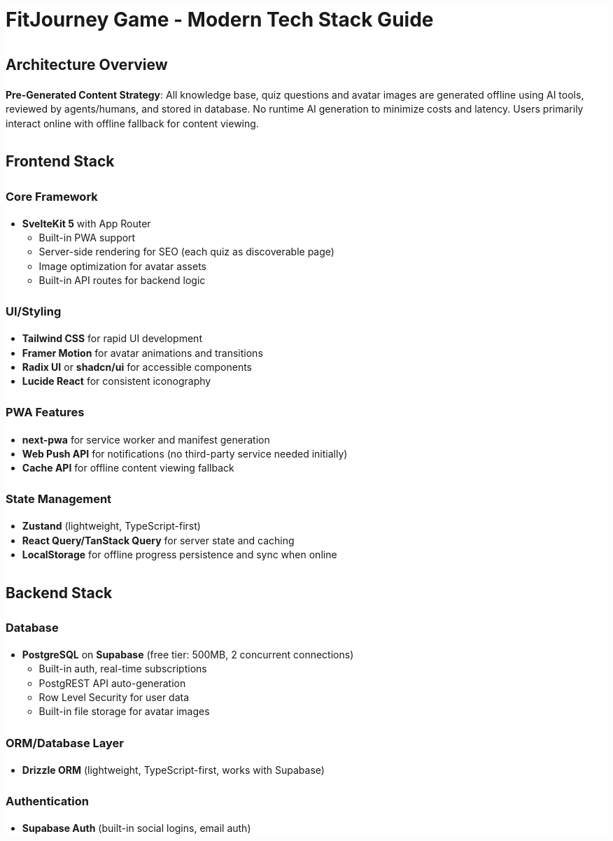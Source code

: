 # FitJourney Game - Modern Tech Stack Guide

## Architecture Overview

**Pre-Generated Content Strategy**: All knowledge base, quiz questions and avatar images are generated offline using AI tools, reviewed by agents/humans, and stored in database. No runtime AI generation to minimize costs and latency. Users primarily interact online with offline fallback for content viewing.

## Frontend Stack

### Core Framework
- **SvelteKit 5** with App Router
  - Built-in PWA support
  - Server-side rendering for SEO (each quiz as discoverable page)
  - Image optimization for avatar assets
  - Built-in API routes for backend logic

### UI/Styling
- **Tailwind CSS** for rapid UI development
- **Framer Motion** for avatar animations and transitions
- **Radix UI** or **shadcn/ui** for accessible components
- **Lucide React** for consistent iconography

### PWA Features
- **next-pwa** for service worker and manifest generation
- **Web Push API** for notifications (no third-party service needed initially)
- **Cache API** for offline content viewing fallback

### State Management
- **Zustand** (lightweight, TypeScript-first)
- **React Query/TanStack Query** for server state and caching
- **LocalStorage** for offline progress persistence and sync when online

## Backend Stack

### Database
- **PostgreSQL** on **Supabase** (free tier: 500MB, 2 concurrent connections)
  - Built-in auth, real-time subscriptions
  - PostgREST API auto-generation
  - Row Level Security for user data
  - Built-in file storage for avatar images

### ORM/Database Layer
- **Drizzle ORM** (lightweight, TypeScript-first, works with Supabase)

### Authentication
- **Supabase Auth** (built-in social logins, email auth)
